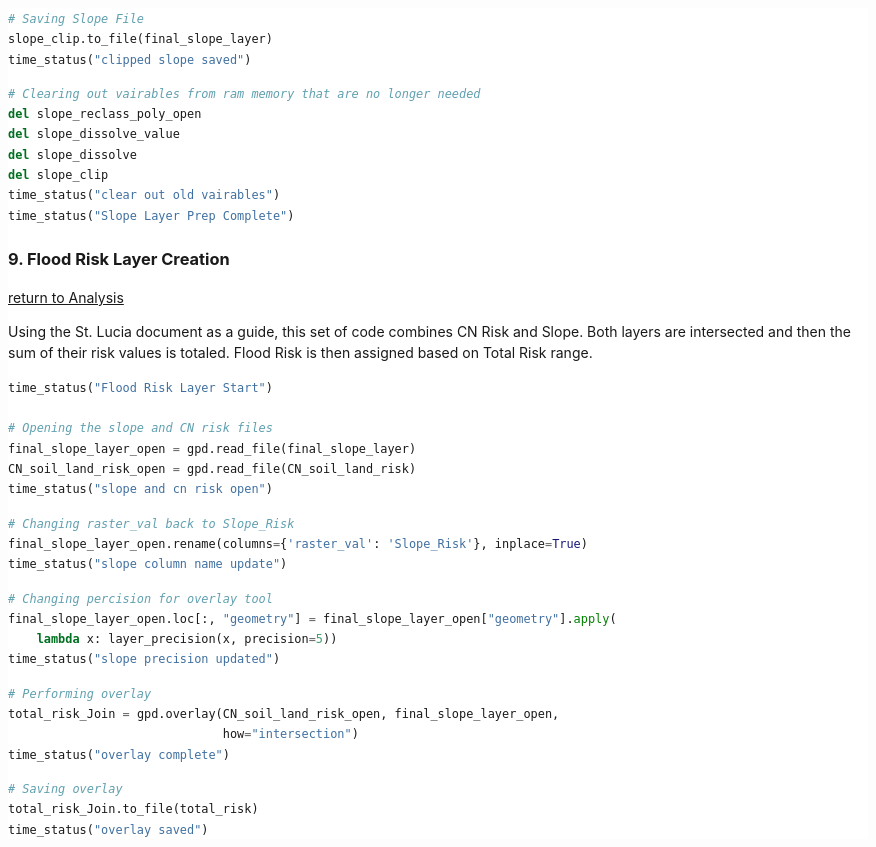 
```python
# Saving Slope File
slope_clip.to_file(final_slope_layer)
time_status("clipped slope saved")
```


```python
# Clearing out vairables from ram memory that are no longer needed
del slope_reclass_poly_open
del slope_dissolve_value
del slope_dissolve
del slope_clip
time_status("clear out old vairables")
time_status("Slope Layer Prep Complete")
```

### 9. Flood Risk Layer Creation
[return to Analysis](#Analysis)

Using the St. Lucia document as a guide, this set of code combines CN Risk and Slope. Both layers are intersected and then the sum of their risk values is totaled. Flood Risk is then assigned based on Total Risk range.


```python
time_status("Flood Risk Layer Start")

# Opening the slope and CN risk files
final_slope_layer_open = gpd.read_file(final_slope_layer)
CN_soil_land_risk_open = gpd.read_file(CN_soil_land_risk)
time_status("slope and cn risk open")
```


```python
# Changing raster_val back to Slope_Risk
final_slope_layer_open.rename(columns={'raster_val': 'Slope_Risk'}, inplace=True)
time_status("slope column name update")
```


```python
# Changing percision for overlay tool
final_slope_layer_open.loc[:, "geometry"] = final_slope_layer_open["geometry"].apply(
    lambda x: layer_precision(x, precision=5))
time_status("slope precision updated")
```


```python
# Performing overlay
total_risk_Join = gpd.overlay(CN_soil_land_risk_open, final_slope_layer_open,
                              how="intersection")
time_status("overlay complete")
```


```python
# Saving overlay
total_risk_Join.to_file(total_risk)
time_status("overlay saved")
```

